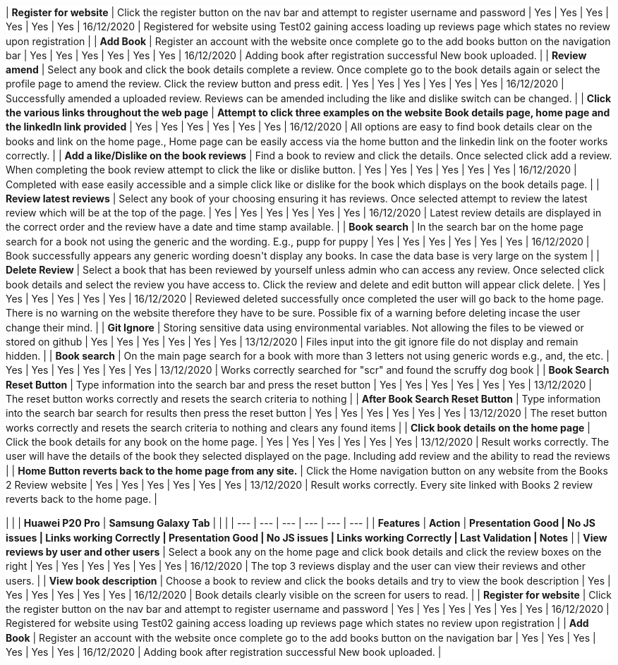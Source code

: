 | **Register for website** | Click the register button on the nav bar and attempt to register username and password | Yes | Yes | Yes | Yes | Yes | Yes | 16/12/2020 | Registered for website using Test02 gaining access loading up reviews page which states no review upon registration |
| **Add Book** | Register an account with the website once complete go to the add books button on the navigation bar | Yes | Yes | Yes | Yes | Yes | Yes | 16/12/2020 | Adding book after registration successful New book uploaded. |
| **Review amend** | Select any book and click the book details complete a review. Once complete go to the book details again or select the profile page to amend the review. Click the review button and press edit. | Yes | Yes | Yes | Yes | Yes | Yes | 16/12/2020 | Successfully amended a uploaded review. Reviews can be amended including the like and dislike switch can be changed. |
| **Click the various links throughout the web page** | **Attempt to click three examples on the website Book details page, home page and the linkedIn link provided** | Yes | Yes | Yes | Yes | Yes | Yes | 16/12/2020 | All options are easy to find book details clear on the books and link on the home page., Home page can be easily access via the home button and the linkedin link on the footer works correctly. |
| **Add a like/Dislike on the book reviews** | Find a book to review and click the details. Once selected click add a review. When completing the book review attempt to click the like or dislike button. | Yes | Yes | Yes | Yes | Yes | Yes | 16/12/2020 | Completed with ease easily accessible and a simple click like or dislike for the book which displays on the book details page. |
| **Review latest reviews** | Select any book of your choosing ensuring it has reviews. Once selected attempt to review the latest review which will be at the top of the page. | Yes | Yes | Yes | Yes | Yes | Yes | 16/12/2020 | Latest review details are displayed in the correct order and the review have a date and time stamp available. |
| **Book search** | In the search bar on the home page search for a book not using the generic and the wording. E.g., pupp for puppy | Yes | Yes | Yes | Yes | Yes | Yes | 16/12/2020 | Book successfully appears any generic wording doesn&#39;t display any books. In case the data base is very large on the system |
| **Delete Review** | Select a book that has been reviewed by yourself unless admin who can access any review. Once selected click book details and select the review you have access to. Click the review and delete and edit button will appear click delete. | Yes | Yes | Yes | Yes | Yes | Yes | 16/12/2020 | Reviewed deleted successfully once completed the user will go back to the home page. There is no warning on the website therefore they have to be sure. Possible fix of a warning before deleting incase the user change their mind. |
| **Git Ignore** | Storing sensitive data using environmental variables. Not allowing the files to be viewed or stored on github | Yes | Yes | Yes | Yes | Yes | Yes | 13/12/2020 | Files input into the git ignore file do not display and remain hidden. |
| **Book search** | On the main page search for a book with more than 3 letters not using generic words e.g., and, the etc. | Yes | Yes | Yes | Yes | Yes | Yes | 13/12/2020 | Works correctly searched for &quot;scr&quot; and found the scruffy dog book |
| **Book Search Reset Button** | Type information into the search bar and press the reset button | Yes | Yes | Yes | Yes | Yes | Yes | 13/12/2020 | The reset button works correctly and resets the search criteria to nothing |
| **After Book Search Reset Button** | Type information into the search bar search for results then press the reset button | Yes | Yes | Yes | Yes | Yes | Yes | 13/12/2020 | The reset button works correctly and resets the search criteria to nothing and clears any found items |
| **Click book details on the home page** | Click the book details for any book on the home page. | Yes | Yes | Yes | Yes | Yes | Yes | 13/12/2020 | Result works correctly. The user will have the details of the book they selected displayed on the page. Including add review and the ability to read the reviews |
| **Home Button reverts back to the home page from any site.** | Click the Home navigation button on any website from the Books 2 Review website | Yes | Yes | Yes | Yes | Yes | Yes | 13/12/2020 | Result works correctly. Every site linked with Books 2 review reverts back to the home page. |

|
 |
 | **Huawei P20 Pro** | **Samsung Galaxy Tab** |
 |
 |
| --- | --- | --- | --- | --- | --- |
| **Features** | **Action** | **Presentation
 Good **|** No JS issues **|** Links working
 Correctly **|** Presentation
 Good **|** No JS issues **|** Links working
 Correctly **|** Last Validation **|** Notes** |
| **View reviews by user and other users** | Select a book any on the home page and click book details and click the review boxes on the right | Yes | Yes | Yes | Yes | Yes | Yes | 16/12/2020 | The top 3 reviews display and the user can view their reviews and other users. |
| **View book description** | Choose a book to review and click the books details and try to view the book description | Yes | Yes | Yes | Yes | Yes | Yes | 16/12/2020 | Book details clearly visible on the screen for users to read. |
| **Register for website** | Click the register button on the nav bar and attempt to register username and password | Yes | Yes | Yes | Yes | Yes | Yes | 16/12/2020 | Registered for website using Test02 gaining access loading up reviews page which states no review upon registration |
| **Add Book** | Register an account with the website once complete go to the add books button on the navigation bar | Yes | Yes | Yes | Yes | Yes | Yes | 16/12/2020 | Adding book after registration successful New book uploaded. |